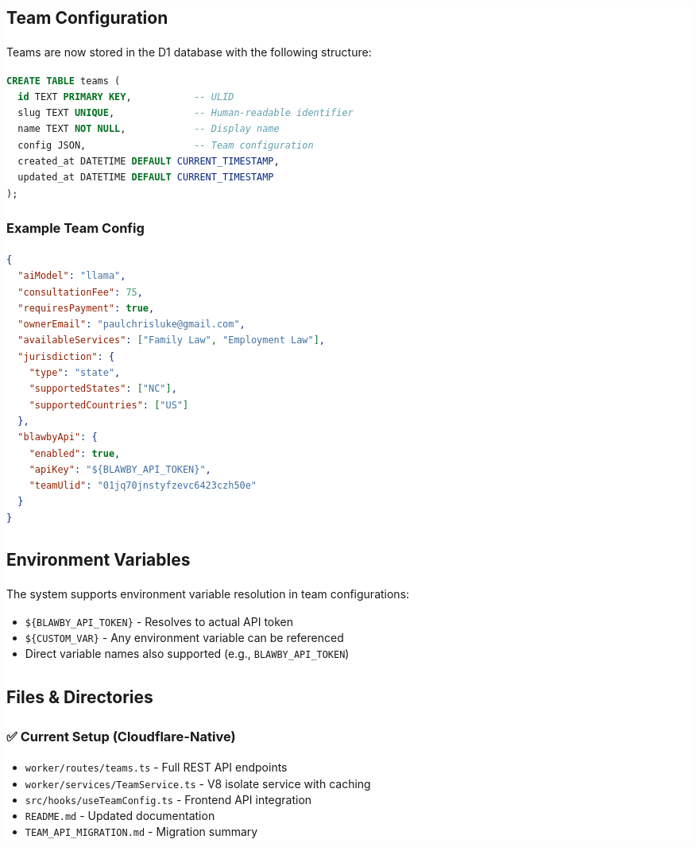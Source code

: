 ## Team Configuration

Teams are now stored in the D1 database with the following structure:

```sql
CREATE TABLE teams (
  id TEXT PRIMARY KEY,           -- ULID
  slug TEXT UNIQUE,              -- Human-readable identifier
  name TEXT NOT NULL,            -- Display name
  config JSON,                   -- Team configuration
  created_at DATETIME DEFAULT CURRENT_TIMESTAMP,
  updated_at DATETIME DEFAULT CURRENT_TIMESTAMP
);
```

### Example Team Config
```json
{
  "aiModel": "llama",
  "consultationFee": 75,
  "requiresPayment": true,
  "ownerEmail": "paulchrisluke@gmail.com",
  "availableServices": ["Family Law", "Employment Law"],
  "jurisdiction": {
    "type": "state",
    "supportedStates": ["NC"],
    "supportedCountries": ["US"]
  },
  "blawbyApi": {
    "enabled": true,
    "apiKey": "${BLAWBY_API_TOKEN}",
    "teamUlid": "01jq70jnstyfzevc6423czh50e"
  }
}
```

## Environment Variables

The system supports environment variable resolution in team configurations:

- `${BLAWBY_API_TOKEN}` - Resolves to actual API token
- `${CUSTOM_VAR}` - Any environment variable can be referenced
- Direct variable names also supported (e.g., `BLAWBY_API_TOKEN`)

## Files & Directories

### ✅ **Current Setup (Cloudflare-Native)**
- `worker/routes/teams.ts` - Full REST API endpoints
- `worker/services/TeamService.ts` - V8 isolate service with caching
- `src/hooks/useTeamConfig.ts` - Frontend API integration
- `README.md` - Updated documentation
- `TEAM_API_MIGRATION.md` - Migration summary

